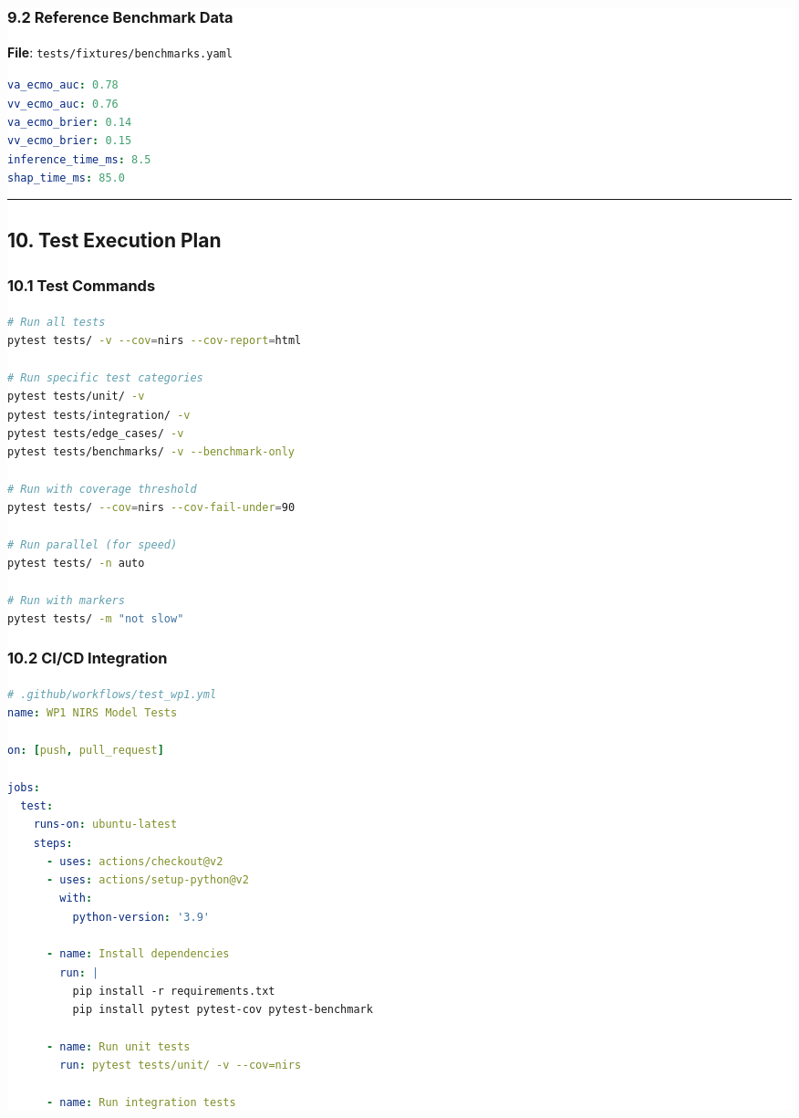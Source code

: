 ### 9.2 Reference Benchmark Data

**File**: `tests/fixtures/benchmarks.yaml`

```yaml
va_ecmo_auc: 0.78
vv_ecmo_auc: 0.76
va_ecmo_brier: 0.14
vv_ecmo_brier: 0.15
inference_time_ms: 8.5
shap_time_ms: 85.0
```

---

## 10. Test Execution Plan

### 10.1 Test Commands

```bash
# Run all tests
pytest tests/ -v --cov=nirs --cov-report=html

# Run specific test categories
pytest tests/unit/ -v
pytest tests/integration/ -v
pytest tests/edge_cases/ -v
pytest tests/benchmarks/ -v --benchmark-only

# Run with coverage threshold
pytest tests/ --cov=nirs --cov-fail-under=90

# Run parallel (for speed)
pytest tests/ -n auto

# Run with markers
pytest tests/ -m "not slow"
```

### 10.2 CI/CD Integration

```yaml
# .github/workflows/test_wp1.yml
name: WP1 NIRS Model Tests

on: [push, pull_request]

jobs:
  test:
    runs-on: ubuntu-latest
    steps:
      - uses: actions/checkout@v2
      - uses: actions/setup-python@v2
        with:
          python-version: '3.9'

      - name: Install dependencies
        run: |
          pip install -r requirements.txt
          pip install pytest pytest-cov pytest-benchmark

      - name: Run unit tests
        run: pytest tests/unit/ -v --cov=nirs

      - name: Run integration tests
```
